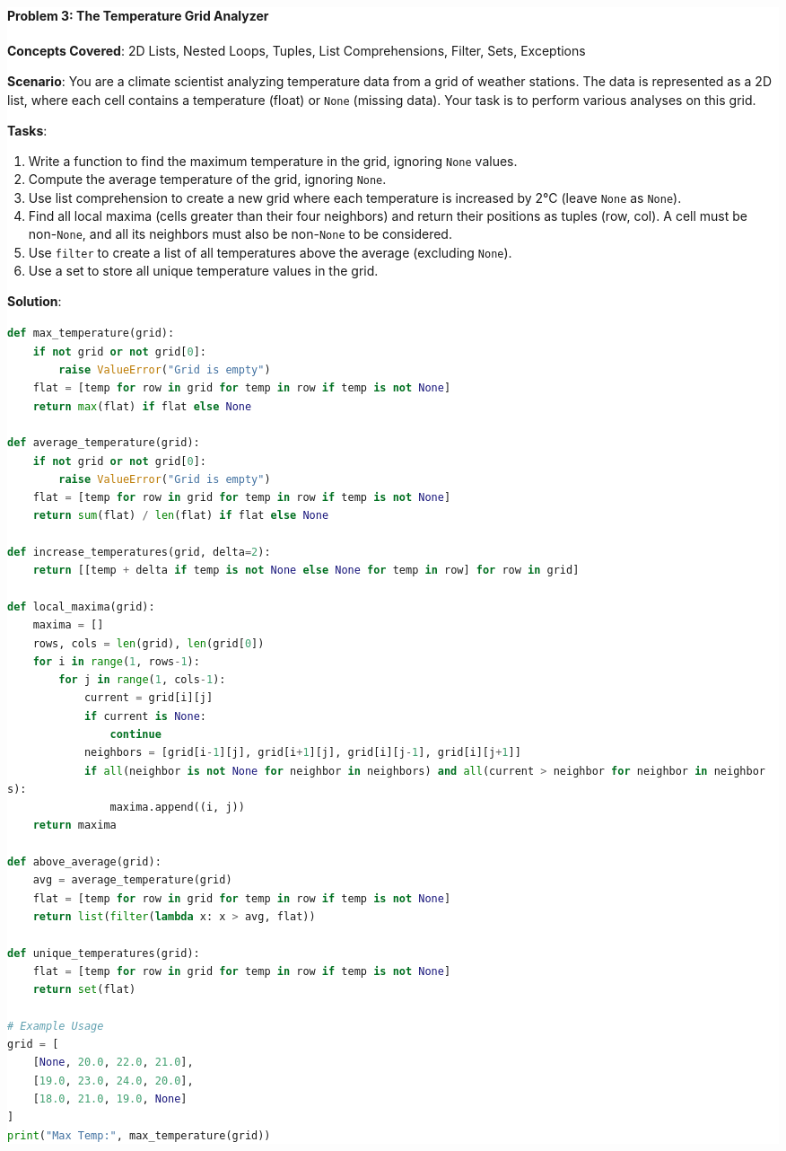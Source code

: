 #### Problem 3: The Temperature Grid Analyzer
**Concepts Covered**: 2D Lists, Nested Loops, Tuples, List Comprehensions, Filter, Sets, Exceptions

**Scenario**: You are a climate scientist analyzing temperature data from a grid of weather stations. The data is represented as a 2D list, where each cell contains a temperature (float) or `None` (missing data). Your task is to perform various analyses on this grid.

**Tasks**:
1. Write a function to find the maximum temperature in the grid, ignoring `None` values.
2. Compute the average temperature of the grid, ignoring `None`.
3. Use list comprehension to create a new grid where each temperature is increased by 2°C (leave `None` as `None`).
4. Find all local maxima (cells greater than their four neighbors) and return their positions as tuples (row, col). A cell must be non-`None`, and all its neighbors must also be non-`None` to be considered.
5. Use `filter` to create a list of all temperatures above the average (excluding `None`).
6. Use a set to store all unique temperature values in the grid.

**Solution**:
```python
def max_temperature(grid):
    if not grid or not grid[0]:
        raise ValueError("Grid is empty")
    flat = [temp for row in grid for temp in row if temp is not None]
    return max(flat) if flat else None

def average_temperature(grid):
    if not grid or not grid[0]:
        raise ValueError("Grid is empty")
    flat = [temp for row in grid for temp in row if temp is not None]
    return sum(flat) / len(flat) if flat else None

def increase_temperatures(grid, delta=2):
    return [[temp + delta if temp is not None else None for temp in row] for row in grid]

def local_maxima(grid):
    maxima = []
    rows, cols = len(grid), len(grid[0])
    for i in range(1, rows-1):
        for j in range(1, cols-1):
            current = grid[i][j]
            if current is None:
                continue
            neighbors = [grid[i-1][j], grid[i+1][j], grid[i][j-1], grid[i][j+1]]
            if all(neighbor is not None for neighbor in neighbors) and all(current > neighbor for neighbor in neighbors):
                maxima.append((i, j))
    return maxima

def above_average(grid):
    avg = average_temperature(grid)
    flat = [temp for row in grid for temp in row if temp is not None]
    return list(filter(lambda x: x > avg, flat))

def unique_temperatures(grid):
    flat = [temp for row in grid for temp in row if temp is not None]
    return set(flat)

# Example Usage
grid = [
    [None, 20.0, 22.0, 21.0],
    [19.0, 23.0, 24.0, 20.0],
    [18.0, 21.0, 19.0, None]
]
print("Max Temp:", max_temperature(grid))
```